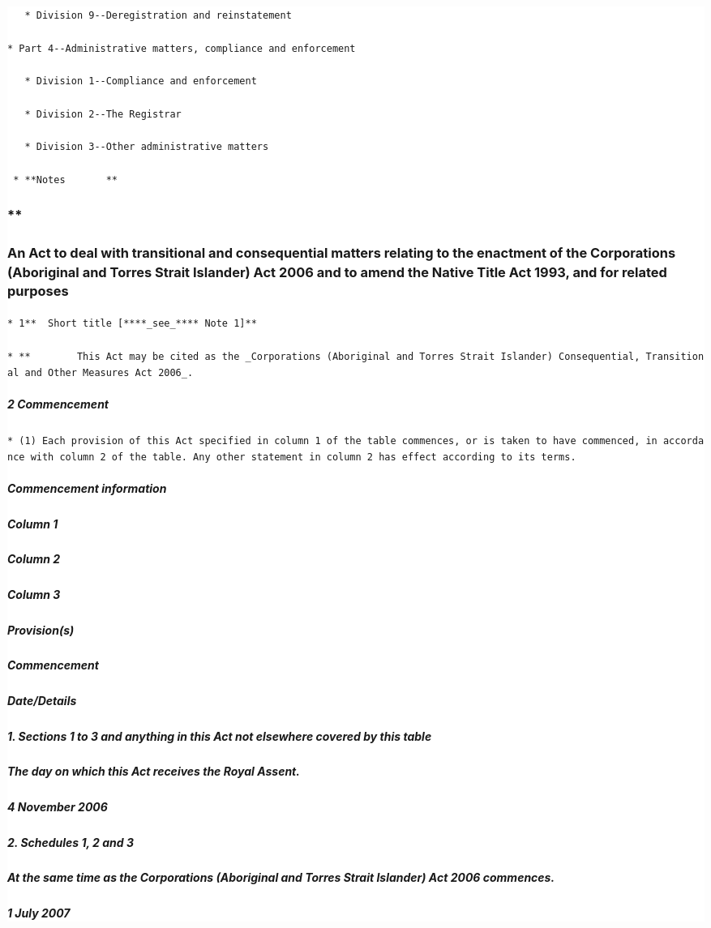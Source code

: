        * Division 9--Deregistration and reinstatement	 

    * Part 4--Administrative matters, compliance and enforcement	 

       * Division 1--Compliance and enforcement	 

       * Division 2--The Registrar	 

       * Division 3--Other administrative matters	 

     * **Notes		 **

### **
### An Act to deal with transitional and consequential matters relating to the enactment of the Corporations (Aboriginal and Torres Strait Islander) Act 2006 and to amend the Native Title Act 1993, and for related purposes


    * 1**  Short title [****_see_**** Note 1]**

    * **		This Act may be cited as the _Corporations (Aboriginal and Torres Strait Islander) Consequential, Transitional and Other Measures Act 2006_.

##### 2  Commencement

    * (1) Each provision of this Act specified in column 1 of the table commences, or is taken to have commenced, in accordance with column 2 of the table. Any other statement in column 2 has effect according to its terms.

##### Commencement information

##### Column 1

##### Column 2

##### Column 3

##### Provision(s)

##### Commencement

##### Date/Details

##### 1.  Sections 1 to 3 and anything in this Act not elsewhere covered by this table

##### The day on which this Act receives the Royal Assent.

##### 4 November 2006

##### 2.  Schedules 1, 2 and 3

##### At the same time as the Corporations (Aboriginal and Torres Strait Islander) Act 2006 commences.

##### 1 July 2007
